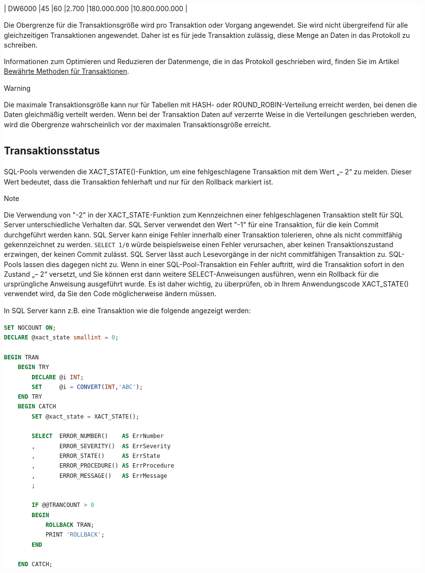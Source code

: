 | DW6000 |45 |60 |2\.700 |180.000.000 |10.800.000.000 |

Die Obergrenze für die Transaktionsgröße wird pro Transaktion oder Vorgang angewendet. Sie wird nicht übergreifend für alle gleichzeitigen Transaktionen angewendet. Daher ist es für jede Transaktion zulässig, diese Menge an Daten in das Protokoll zu schreiben.

Informationen zum Optimieren und Reduzieren der Datenmenge, die in das Protokoll geschrieben wird, finden Sie im Artikel [Bewährte Methoden für Transaktionen](../sql-data-warehouse/sql-data-warehouse-develop-best-practices-transactions.md?toc=/azure/synapse-analytics/toc.json&bc=/azure/synapse-analytics/breadcrumb/toc.json).

> [!WARNING]
> Die maximale Transaktionsgröße kann nur für Tabellen mit HASH- oder ROUND_ROBIN-Verteilung erreicht werden, bei denen die Daten gleichmäßig verteilt werden. Wenn bei der Transaktion Daten auf verzerrte Weise in die Verteilungen geschrieben werden, wird die Obergrenze wahrscheinlich vor der maximalen Transaktionsgröße erreicht.
> 

## <a name="transaction-state"></a>Transaktionsstatus

SQL-Pools verwenden die XACT_STATE()-Funktion, um eine fehlgeschlagene Transaktion mit dem Wert „– 2“ zu melden. Dieser Wert bedeutet, dass die Transaktion fehlerhaft und nur für den Rollback markiert ist.

> [!NOTE]
> Die Verwendung von "-2" in der XACT_STATE-Funktion zum Kennzeichnen einer fehlgeschlagenen Transaktion stellt für SQL Server unterschiedliche Verhalten dar. SQL Server verwendet den Wert "-1" für eine Transaktion, für die kein Commit durchgeführt werden kann. SQL Server kann einige Fehler innerhalb einer Transaktion tolerieren, ohne als nicht commitfähig gekennzeichnet zu werden. `SELECT 1/0` würde beispielsweise einen Fehler verursachen, aber keinen Transaktionszustand erzwingen, der keinen Commit zulässt. SQL Server lässt auch Lesevorgänge in der nicht commitfähigen Transaktion zu. SQL-Pools lassen dies dagegen nicht zu. Wenn in einer SQL-Pool-Transaktion ein Fehler auftritt, wird die Transaktion sofort in den Zustand „– 2“ versetzt, und Sie können erst dann weitere SELECT-Anweisungen ausführen, wenn ein Rollback für die ursprüngliche Anweisung ausgeführt wurde. Es ist daher wichtig, zu überprüfen, ob in Ihrem Anwendungscode XACT_STATE() verwendet wird, da Sie den Code möglicherweise ändern müssen.

In SQL Server kann z.B. eine Transaktion wie die folgende angezeigt werden:

```sql
SET NOCOUNT ON;
DECLARE @xact_state smallint = 0;

BEGIN TRAN
    BEGIN TRY
        DECLARE @i INT;
        SET     @i = CONVERT(INT,'ABC');
    END TRY
    BEGIN CATCH
        SET @xact_state = XACT_STATE();

        SELECT  ERROR_NUMBER()    AS ErrNumber
        ,       ERROR_SEVERITY()  AS ErrSeverity
        ,       ERROR_STATE()     AS ErrState
        ,       ERROR_PROCEDURE() AS ErrProcedure
        ,       ERROR_MESSAGE()   AS ErrMessage
        ;

        IF @@TRANCOUNT > 0
        BEGIN
            ROLLBACK TRAN;
            PRINT 'ROLLBACK';
        END

    END CATCH;

```